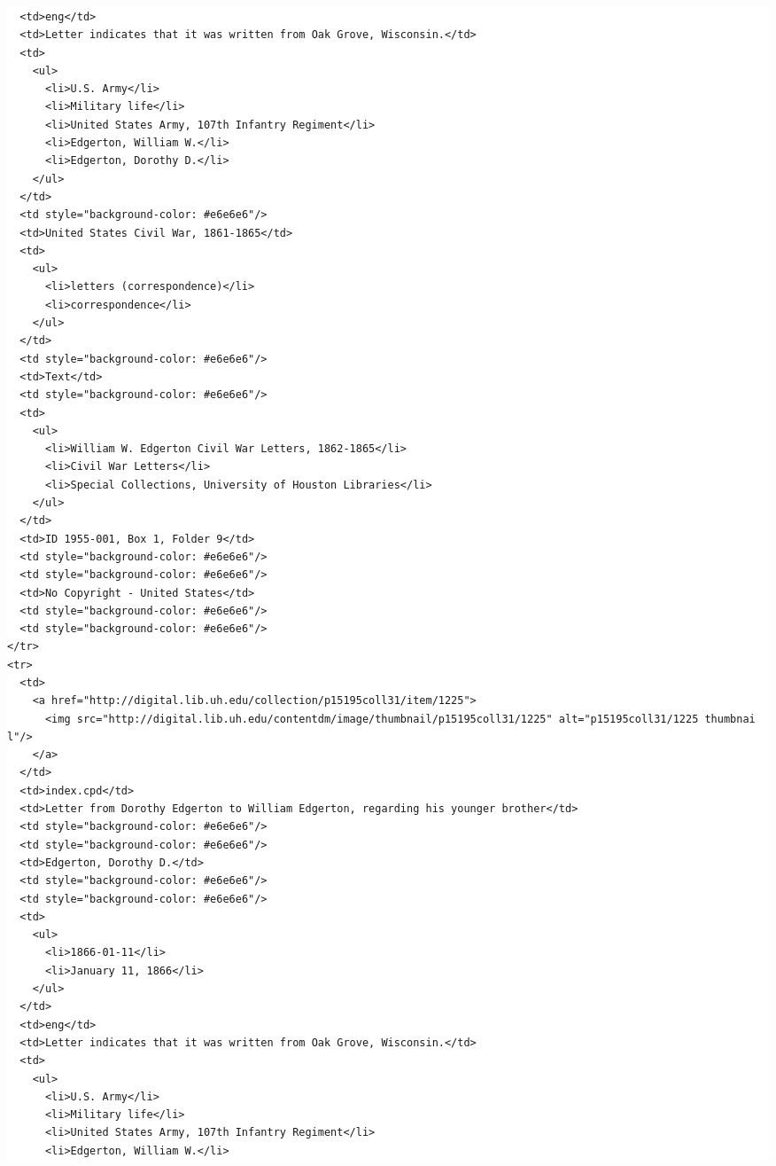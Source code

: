       <td>eng</td>
      <td>Letter indicates that it was written from Oak Grove, Wisconsin.</td>
      <td>
        <ul>
          <li>U.S. Army</li>
          <li>Military life</li>
          <li>United States Army, 107th Infantry Regiment</li>
          <li>Edgerton, William W.</li>
          <li>Edgerton, Dorothy D.</li>
        </ul>
      </td>
      <td style="background-color: #e6e6e6"/>
      <td>United States Civil War, 1861-1865</td>
      <td>
        <ul>
          <li>letters (correspondence)</li>
          <li>correspondence</li>
        </ul>
      </td>
      <td style="background-color: #e6e6e6"/>
      <td>Text</td>
      <td style="background-color: #e6e6e6"/>
      <td>
        <ul>
          <li>William W. Edgerton Civil War Letters, 1862-1865</li>
          <li>Civil War Letters</li>
          <li>Special Collections, University of Houston Libraries</li>
        </ul>
      </td>
      <td>ID 1955-001, Box 1, Folder 9</td>
      <td style="background-color: #e6e6e6"/>
      <td style="background-color: #e6e6e6"/>
      <td>No Copyright - United States</td>
      <td style="background-color: #e6e6e6"/>
      <td style="background-color: #e6e6e6"/>
    </tr>
    <tr>
      <td>
        <a href="http://digital.lib.uh.edu/collection/p15195coll31/item/1225">
          <img src="http://digital.lib.uh.edu/contentdm/image/thumbnail/p15195coll31/1225" alt="p15195coll31/1225 thumbnail"/>
        </a>
      </td>
      <td>index.cpd</td>
      <td>Letter from Dorothy Edgerton to William Edgerton, regarding his younger brother</td>
      <td style="background-color: #e6e6e6"/>
      <td style="background-color: #e6e6e6"/>
      <td>Edgerton, Dorothy D.</td>
      <td style="background-color: #e6e6e6"/>
      <td style="background-color: #e6e6e6"/>
      <td>
        <ul>
          <li>1866-01-11</li>
          <li>January 11, 1866</li>
        </ul>
      </td>
      <td>eng</td>
      <td>Letter indicates that it was written from Oak Grove, Wisconsin.</td>
      <td>
        <ul>
          <li>U.S. Army</li>
          <li>Military life</li>
          <li>United States Army, 107th Infantry Regiment</li>
          <li>Edgerton, William W.</li>